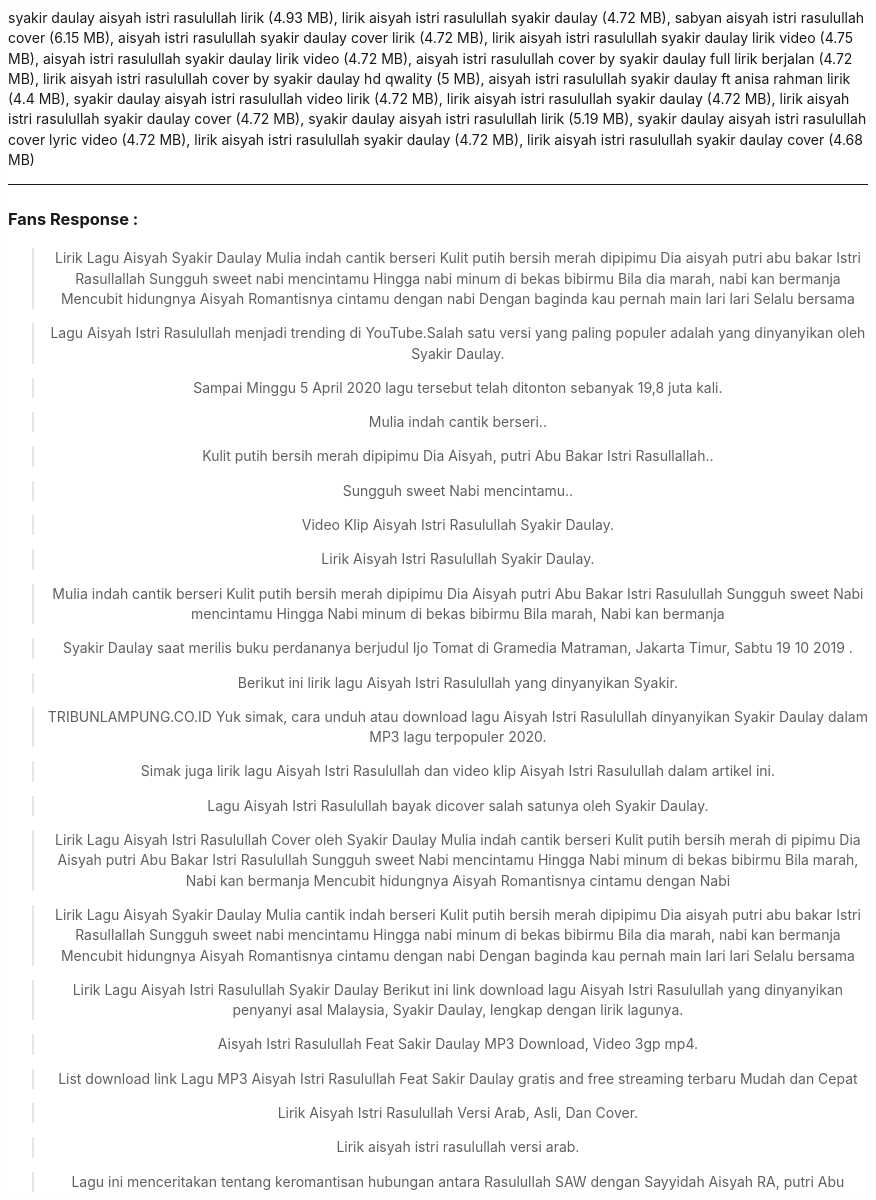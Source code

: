 syakir daulay aisyah istri rasulullah lirik (4.93 MB), lirik aisyah istri rasulullah syakir daulay (4.72 MB), sabyan aisyah istri rasulullah cover (6.15 MB), aisyah istri rasulullah syakir daulay cover lirik (4.72 MB), lirik aisyah istri rasulullah syakir daulay lirik video (4.75 MB), aisyah istri rasulullah syakir daulay lirik video (4.72 MB), aisyah istri rasulullah cover by syakir daulay full lirik berjalan (4.72 MB), lirik aisyah istri rasulullah cover by syakir daulay hd qwality (5 MB), aisyah istri rasulullah syakir daulay ft anisa rahman lirik (4.4 MB), syakir daulay aisyah istri rasulullah video lirik (4.72 MB), lirik aisyah istri rasulullah syakir daulay (4.72 MB), lirik aisyah istri rasulullah syakir daulay cover (4.72 MB), syakir daulay aisyah istri rasulullah lirik (5.19 MB), syakir daulay aisyah istri rasulullah cover lyric video (4.72 MB), lirik aisyah istri rasulullah syakir daulay (4.72 MB), lirik aisyah istri rasulullah syakir daulay cover (4.68 MB)</p><hr><h3 class='mb-3'><b>Fans Response : </b></h3><blockquote class='blockquote text-center p-2'><p class='mb-0' align='center'>Lirik Lagu Aisyah Syakir Daulay Mulia indah cantik berseri Kulit putih bersih merah dipipimu Dia aisyah putri abu bakar Istri Rasullallah Sungguh sweet nabi mencintamu Hingga nabi minum di bekas bibirmu Bila dia marah, nabi kan bermanja Mencubit hidungnya Aisyah Romantisnya cintamu dengan nabi Dengan baginda kau pernah main lari lari Selalu bersama</p></blockquote><blockquote class='blockquote text-center p-2'><p class='mb-0' align='center'>Lagu Aisyah Istri Rasulullah menjadi trending di YouTube.Salah satu versi yang paling populer adalah yang dinyanyikan oleh Syakir Daulay.</p></blockquote><blockquote class='blockquote text-center p-2'><p class='mb-0' align='center'>Sampai Minggu 5 April 2020 lagu tersebut telah ditonton sebanyak 19,8 juta kali.</p></blockquote><blockquote class='blockquote text-center p-2'><p class='mb-0' align='center'>Mulia indah cantik berseri..</p></blockquote><blockquote class='blockquote text-center p-2'><p class='mb-0' align='center'>Kulit putih bersih merah dipipimu Dia Aisyah, putri Abu Bakar Istri Rasullallah..</p></blockquote><blockquote class='blockquote text-center p-2'><p class='mb-0' align='center'>Sungguh sweet Nabi mencintamu..</p></blockquote><blockquote class='blockquote text-center p-2'><p class='mb-0' align='center'>Video Klip Aisyah Istri Rasulullah Syakir Daulay.</p></blockquote><blockquote class='blockquote text-center p-2'><p class='mb-0' align='center'>Lirik Aisyah Istri Rasulullah Syakir Daulay.</p></blockquote><blockquote class='blockquote text-center p-2'><p class='mb-0' align='center'>Mulia indah cantik berseri Kulit putih bersih merah dipipimu Dia Aisyah putri Abu Bakar Istri Rasulullah Sungguh sweet Nabi mencintamu Hingga Nabi minum di bekas bibirmu Bila marah, Nabi kan bermanja</p></blockquote><blockquote class='blockquote text-center p-2'><p class='mb-0' align='center'>Syakir Daulay saat merilis buku perdananya berjudul Ijo Tomat di Gramedia Matraman, Jakarta Timur, Sabtu 19 10 2019 .</p></blockquote><blockquote class='blockquote text-center p-2'><p class='mb-0' align='center'>Berikut ini lirik lagu Aisyah Istri Rasulullah yang dinyanyikan Syakir.</p></blockquote><blockquote class='blockquote text-center p-2'><p class='mb-0' align='center'>TRIBUNLAMPUNG.CO.ID Yuk simak, cara unduh atau download lagu Aisyah Istri Rasulullah dinyanyikan Syakir Daulay dalam MP3 lagu terpopuler 2020.</p></blockquote><blockquote class='blockquote text-center p-2'><p class='mb-0' align='center'>Simak juga lirik lagu Aisyah Istri Rasulullah dan video klip Aisyah Istri Rasulullah dalam artikel ini.</p></blockquote><blockquote class='blockquote text-center p-2'><p class='mb-0' align='center'>Lagu Aisyah Istri Rasulullah bayak dicover salah satunya oleh Syakir Daulay.</p></blockquote><blockquote class='blockquote text-center p-2'><p class='mb-0' align='center'>Lirik Lagu Aisyah Istri Rasulullah Cover oleh Syakir Daulay Mulia indah cantik berseri Kulit putih bersih merah di pipimu Dia Aisyah putri Abu Bakar Istri Rasulullah Sungguh sweet Nabi mencintamu Hingga Nabi minum di bekas bibirmu Bila marah, Nabi kan bermanja Mencubit hidungnya Aisyah Romantisnya cintamu dengan Nabi</p></blockquote><blockquote class='blockquote text-center p-2'><p class='mb-0' align='center'>Lirik Lagu Aisyah Syakir Daulay Mulia cantik indah berseri Kulit putih bersih merah dipipimu Dia aisyah putri abu bakar Istri Rasullallah Sungguh sweet nabi mencintamu Hingga nabi minum di bekas bibirmu Bila dia marah, nabi kan bermanja Mencubit hidungnya Aisyah Romantisnya cintamu dengan nabi Dengan baginda kau pernah main lari lari Selalu bersama</p></blockquote><blockquote class='blockquote text-center p-2'><p class='mb-0' align='center'>Lirik Lagu Aisyah Istri Rasulullah Syakir Daulay Berikut ini link download lagu Aisyah Istri Rasulullah yang dinyanyikan penyanyi asal Malaysia, Syakir Daulay, lengkap dengan lirik lagunya.</p></blockquote><blockquote class='blockquote text-center p-2'><p class='mb-0' align='center'>Aisyah Istri Rasulullah Feat Sakir Daulay MP3 Download, Video 3gp mp4.</p></blockquote><blockquote class='blockquote text-center p-2'><p class='mb-0' align='center'>List download link Lagu MP3 Aisyah Istri Rasulullah Feat Sakir Daulay gratis and free streaming terbaru Mudah dan Cepat</p></blockquote><blockquote class='blockquote text-center p-2'><p class='mb-0' align='center'>Lirik Aisyah Istri Rasulullah Versi Arab, Asli, Dan Cover.</p></blockquote><blockquote class='blockquote text-center p-2'><p class='mb-0' align='center'>Lirik aisyah istri rasulullah versi arab.</p></blockquote><blockquote class='blockquote text-center p-2'><p class='mb-0' align='center'>Lagu ini menceritakan tentang keromantisan hubungan antara Rasulullah SAW dengan Sayyidah Aisyah RA, putri Abu